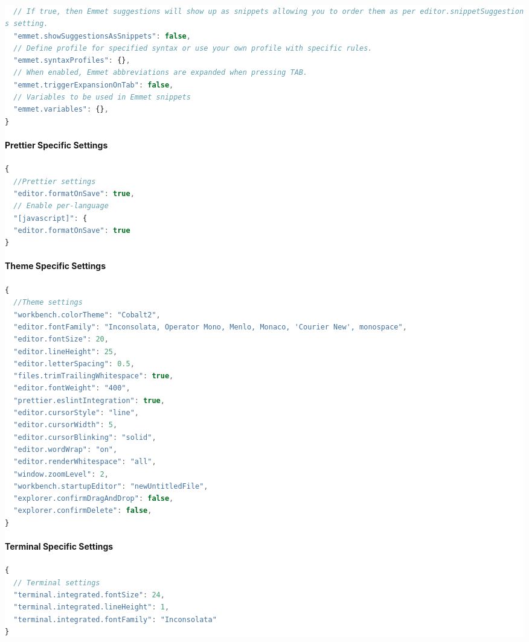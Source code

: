 ```javascript
  // If true, then Emmet suggestions will show up as snippets allowing you to order them as per editor.snippetSuggestions setting.
  "emmet.showSuggestionsAsSnippets": false,
  // Define profile for specified syntax or use your own profile with specific rules.
  "emmet.syntaxProfiles": {},
  // When enabled, Emmet abbreviations are expanded when pressing TAB.
  "emmet.triggerExpansionOnTab": false,
  // Variables to be used in Emmet snippets
  "emmet.variables": {},
}
```

#### Prettier Specific Settings

```javascript
{
  //Prettier settings
  "editor.formatOnSave": true,
  // Enable per-language
  "[javascript]": {
  "editor.formatOnSave": true
}
```

#### Theme Specific Settings

```javascript
{
  //Theme settings
  "workbench.colorTheme": "Cobalt2",
  "editor.fontFamily": "Inconsolata, Operator Mono, Menlo, Monaco, 'Courier New', monospace",
  "editor.fontSize": 20,
  "editor.lineHeight": 25,
  "editor.letterSpacing": 0.5,
  "files.trimTrailingWhitespace": true,
  "editor.fontWeight": "400",
  "prettier.eslintIntegration": true,
  "editor.cursorStyle": "line",
  "editor.cursorWidth": 5,
  "editor.cursorBlinking": "solid",
  "editor.wordWrap": "on",
  "editor.renderWhitespace": "all",
  "window.zoomLevel": 2,
  "workbench.startupEditor": "newUntitledFile",
  "explorer.confirmDragAndDrop": false,
  "explorer.confirmDelete": false,
}
```

#### Terminal Specific Settings

```javascript
{
  // Terminal settings
  "terminal.integrated.fontSize": 24,
  "terminal.integrated.lineHeight": 1,
  "terminal.integrated.fontFamily": "Inconsolata"
}
```
